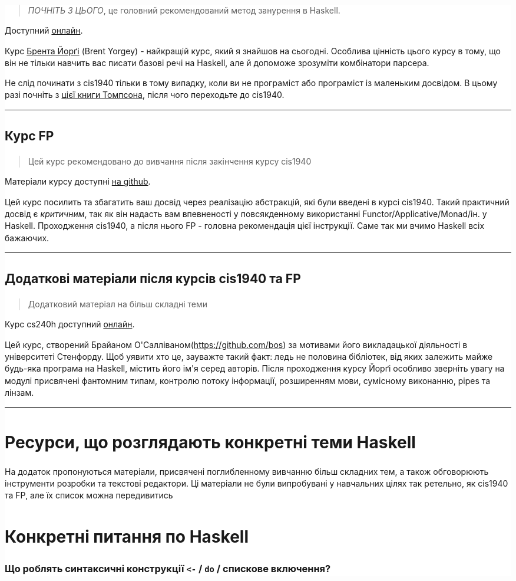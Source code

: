 > *ПОЧНІТЬ З ЦЬОГО*, це головний рекомендований метод занурення в Haskell.

Доступний [онлайн](https://www.seas.upenn.edu/~cis1940/spring13/lectures.html).

Курс [Брента Йорґі](https://byorgey.wordpress.com) (Brent Yorgey) - найкращій курс, який я знайшов на сьогодні. Особлива цінність цього курсу в тому, що він не тільки навчить вас писати базові речі на Haskell, але й допоможе зрозуміти комбінатори парсера.

Не слід починати з cis1940 тільки в тому випадку, коли ви не програміст або програміст із маленьким досвідом. В цьому разі почніть з [цієї книги Томпсона](https://www.haskellcraft.com/craft3e/Home.html), після чого переходьте до cis1940.

---

## Курс FP

> Цей курс рекомендовано до вивчання після закінчення курсу cis1940

Матеріали курсу доступні [на github](https://github.com/bitemyapp/fp-course).

Цей курс посилить та збагатить ваш досвід через реалізацію абстракцій, які були введені в курсі cis1940. Такий практичний досвід є *критичним*, так як він надасть вам впевненості у повсякденному використанні Functor/Applicative/Monad/ін. у Haskell. Проходження cis1940, а після нього FP - головна рекомендація цієї інструкції. Саме так ми вчимо Haskell всіх бажаючих.


---

## Додаткові матеріали після курсів cis1940 та FP

> Додатковий матеріал на більш складні теми

Курс cs240h доступний [онлайн](http://www.scs.stanford.edu/14sp-cs240h/).

Цей курс, створений Брайаном О'Салліваном(https://github.com/bos) за мотивами його викладацької діяльності в університеті Стенфорду.
Щоб уявити хто це, зауважте такий факт: ледь не половина бібліотек, від яких залежить майже будь-яка програма на Haskell, містить його ім'я серед авторів. Після проходження курсу Йорґі особливо зверніть увагу на модулі присвячені фантомним типам, контролю потоку інформації, розширенням мови, сумісному виконанню, pipes та лінзам.

---

# Ресурси, що розглядають конкретні теми Haskell

На додаток пропонуються матеріали, присвячені поглибленному вивчанню більш складних тем, а також обговорюють інструменти розробки та текстові редактори. Ці матеріали не були випробувані у навчальних цілях так ретельно, як cis1940 та FP, але їх список можна передивитись


# Конкретні питання по Haskell

### Що роблять синтаксичні конструкції `<-` / `do` / спискове включення?
